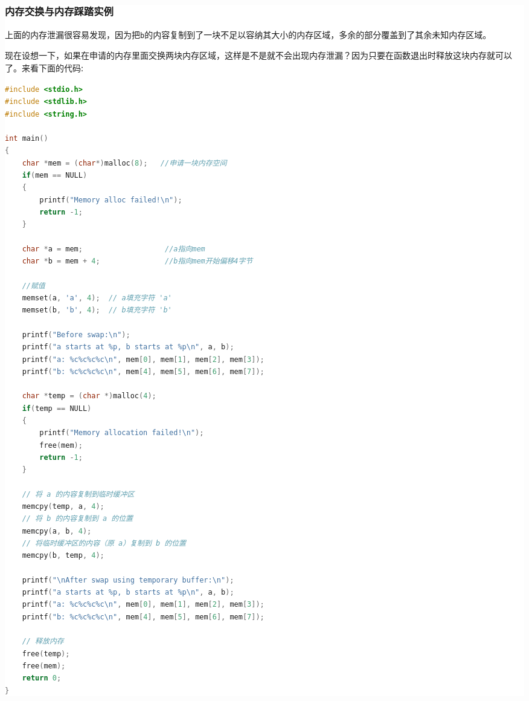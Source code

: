```c

```

### 内存交换与内存踩踏实例

上面的内存泄漏很容易发现，因为把`b`的内容复制到了一块不足以容纳其大小的内存区域，多余的部分覆盖到了其余未知内存区域。

现在设想一下，如果在申请的内存里面交换两块内存区域，这样是不是就不会出现内存泄漏？因为只要在函数退出时释放这块内存就可以了。来看下面的代码:

```c
#include <stdio.h>
#include <stdlib.h>
#include <string.h>

int main()
{
    char *mem = (char*)malloc(8);   //申请一块内存空间
    if(mem == NULL)
    {
        printf("Memory alloc failed!\n");
        return -1;
    }

    char *a = mem;                   //a指向mem
    char *b = mem + 4;               //b指向mem开始偏移4字节

    //赋值
    memset(a, 'a', 4);  // a填充字符 'a'
    memset(b, 'b', 4);  // b填充字符 'b'

    printf("Before swap:\n");
    printf("a starts at %p, b starts at %p\n", a, b);
    printf("a: %c%c%c%c\n", mem[0], mem[1], mem[2], mem[3]);
    printf("b: %c%c%c%c\n", mem[4], mem[5], mem[6], mem[7]);

    char *temp = (char *)malloc(4);
    if(temp == NULL)
    {
        printf("Memory allocation failed!\n");
        free(mem);
        return -1;
    }

    // 将 a 的内容复制到临时缓冲区
    memcpy(temp, a, 4);
    // 将 b 的内容复制到 a 的位置
    memcpy(a, b, 4);
    // 将临时缓冲区的内容（原 a）复制到 b 的位置
    memcpy(b, temp, 4);

    printf("\nAfter swap using temporary buffer:\n");
    printf("a starts at %p, b starts at %p\n", a, b);
    printf("a: %c%c%c%c\n", mem[0], mem[1], mem[2], mem[3]);
    printf("b: %c%c%c%c\n", mem[4], mem[5], mem[6], mem[7]);

    // 释放内存
    free(temp);
    free(mem);
    return 0;
}
```
